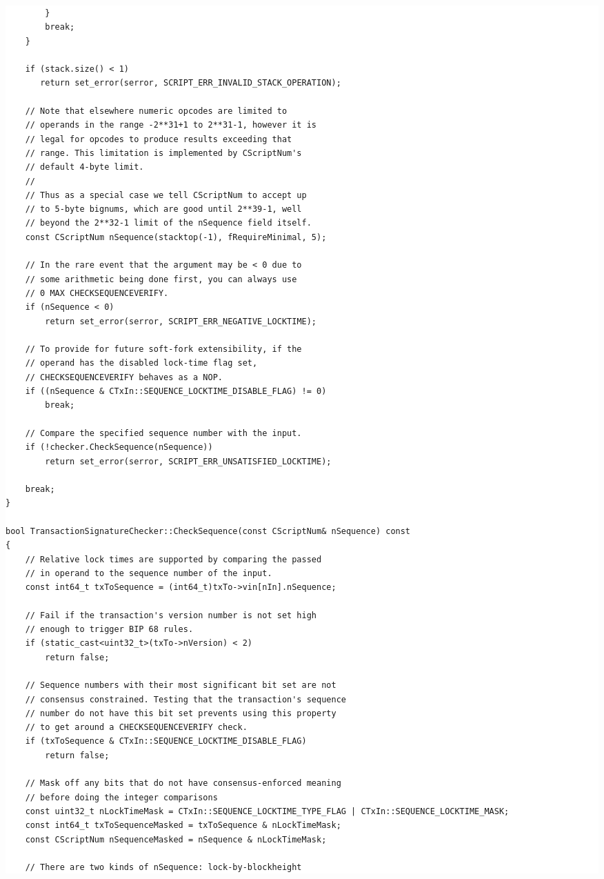 ```
        }
        break;
    }

    if (stack.size() < 1)
       return set_error(serror, SCRIPT_ERR_INVALID_STACK_OPERATION);

    // Note that elsewhere numeric opcodes are limited to
    // operands in the range -2**31+1 to 2**31-1, however it is
    // legal for opcodes to produce results exceeding that
    // range. This limitation is implemented by CScriptNum's
    // default 4-byte limit.
    //
    // Thus as a special case we tell CScriptNum to accept up
    // to 5-byte bignums, which are good until 2**39-1, well
    // beyond the 2**32-1 limit of the nSequence field itself.
    const CScriptNum nSequence(stacktop(-1), fRequireMinimal, 5);

    // In the rare event that the argument may be < 0 due to
    // some arithmetic being done first, you can always use
    // 0 MAX CHECKSEQUENCEVERIFY.
    if (nSequence < 0)
        return set_error(serror, SCRIPT_ERR_NEGATIVE_LOCKTIME);

    // To provide for future soft-fork extensibility, if the
    // operand has the disabled lock-time flag set,
    // CHECKSEQUENCEVERIFY behaves as a NOP.
    if ((nSequence & CTxIn::SEQUENCE_LOCKTIME_DISABLE_FLAG) != 0)
        break;

    // Compare the specified sequence number with the input.
    if (!checker.CheckSequence(nSequence))
        return set_error(serror, SCRIPT_ERR_UNSATISFIED_LOCKTIME);

    break;
}
    
bool TransactionSignatureChecker::CheckSequence(const CScriptNum& nSequence) const
{
    // Relative lock times are supported by comparing the passed
    // in operand to the sequence number of the input.
    const int64_t txToSequence = (int64_t)txTo->vin[nIn].nSequence;

    // Fail if the transaction's version number is not set high
    // enough to trigger BIP 68 rules.
    if (static_cast<uint32_t>(txTo->nVersion) < 2)
        return false;

    // Sequence numbers with their most significant bit set are not
    // consensus constrained. Testing that the transaction's sequence
    // number do not have this bit set prevents using this property
    // to get around a CHECKSEQUENCEVERIFY check.
    if (txToSequence & CTxIn::SEQUENCE_LOCKTIME_DISABLE_FLAG)
        return false;

    // Mask off any bits that do not have consensus-enforced meaning
    // before doing the integer comparisons
    const uint32_t nLockTimeMask = CTxIn::SEQUENCE_LOCKTIME_TYPE_FLAG | CTxIn::SEQUENCE_LOCKTIME_MASK;
    const int64_t txToSequenceMasked = txToSequence & nLockTimeMask;
    const CScriptNum nSequenceMasked = nSequence & nLockTimeMask;

    // There are two kinds of nSequence: lock-by-blockheight
```